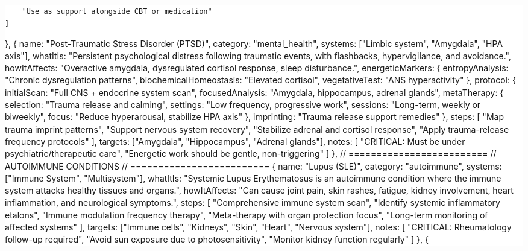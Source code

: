         "Use as support alongside CBT or medication"
    ]
},
{
    name: "Post-Traumatic Stress Disorder (PTSD)",
    category: "mental_health",
    systems: ["Limbic system", "Amygdala", "HPA axis"],
    whatItIs: "Persistent psychological distress following traumatic events, with flashbacks, hypervigilance, and avoidance.",
    howItAffects: "Overactive amygdala, dysregulated cortisol response, sleep disturbance.",
    energeticMarkers: {
        entropyAnalysis: "Chronic dysregulation patterns",
        biochemicalHomeostasis: "Elevated cortisol",
        vegetativeTest: "ANS hyperactivity"
    },
    protocol: {
        initialScan: "Full CNS + endocrine system scan",
        focusedAnalysis: "Amygdala, hippocampus, adrenal glands",
        metaTherapy: {
            selection: "Trauma release and calming",
            settings: "Low frequency, progressive work",
            sessions: "Long-term, weekly or biweekly",
            focus: "Reduce hyperarousal, stabilize HPA axis"
        },
        imprinting: "Trauma release support remedies"
    },
    steps: [
        "Map trauma imprint patterns",
        "Support nervous system recovery",
        "Stabilize adrenal and cortisol response",
        "Apply trauma-release frequency protocols"
    ],
    targets: ["Amygdala", "Hippocampus", "Adrenal glands"],
    notes: [
        "CRITICAL: Must be under psychiatric/therapeutic care",
        "Energetic work should be gentle, non-triggering"
    ]
},
// =========================
// AUTOIMMUNE CONDITIONS
// =========================
{
    name: "Lupus (SLE)",
    category: "autoimmune",
    systems: ["Immune System", "Multisystem"],
    whatItIs: "Systemic Lupus Erythematosus is an autoimmune condition where the immune system attacks healthy tissues and organs.",
    howItAffects: "Can cause joint pain, skin rashes, fatigue, kidney involvement, heart inflammation, and neurological symptoms.",
    steps: [
        "Comprehensive immune system scan",
        "Identify systemic inflammatory etalons",
        "Immune modulation frequency therapy",
        "Meta-therapy with organ protection focus",
        "Long-term monitoring of affected systems"
    ],
    targets: ["Immune cells", "Kidneys", "Skin", "Heart", "Nervous system"],
    notes: [
        "CRITICAL: Rheumatology follow-up required",
        "Avoid sun exposure due to photosensitivity",
        "Monitor kidney function regularly"
    ]
},
{